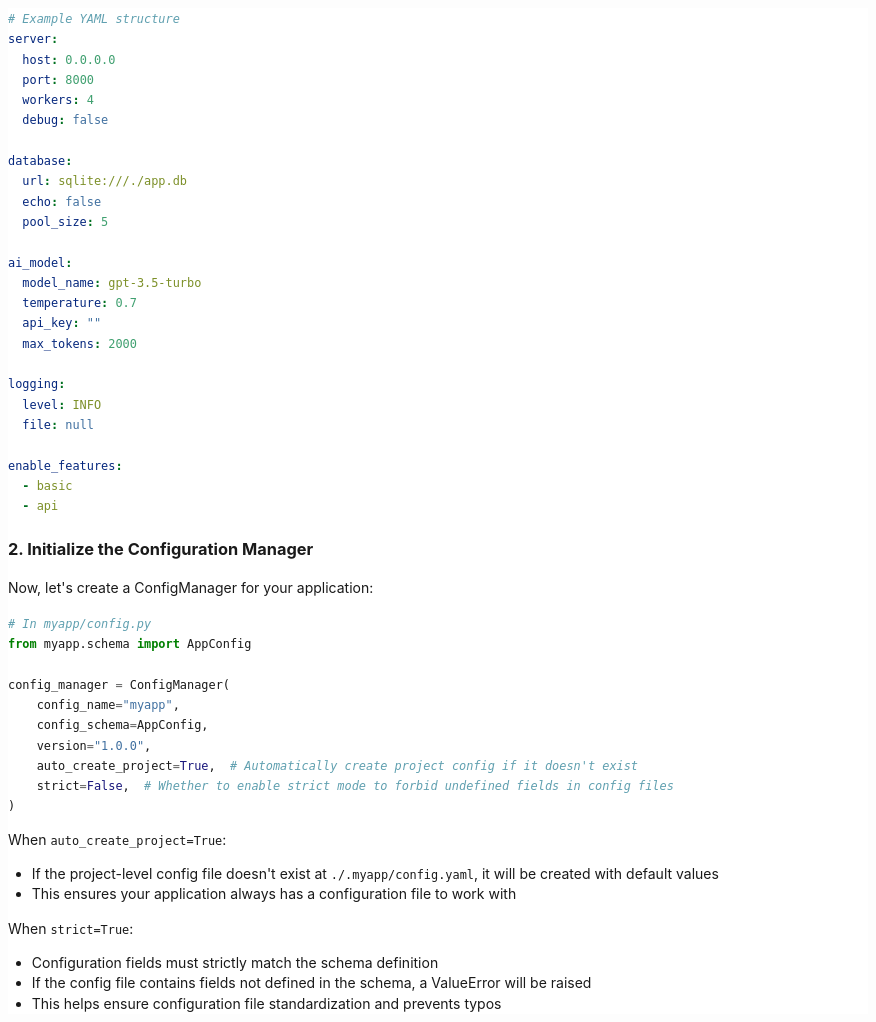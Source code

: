 ```yaml
# Example YAML structure
server:
  host: 0.0.0.0
  port: 8000
  workers: 4
  debug: false

database:
  url: sqlite:///./app.db
  echo: false
  pool_size: 5

ai_model:
  model_name: gpt-3.5-turbo
  temperature: 0.7
  api_key: ""
  max_tokens: 2000

logging:
  level: INFO
  file: null

enable_features:
  - basic
  - api
```

### 2. Initialize the Configuration Manager

Now, let's create a ConfigManager for your application:

```python
# In myapp/config.py
from myapp.schema import AppConfig

config_manager = ConfigManager(
    config_name="myapp",
    config_schema=AppConfig,
    version="1.0.0",
    auto_create_project=True,  # Automatically create project config if it doesn't exist
    strict=False,  # Whether to enable strict mode to forbid undefined fields in config files
)
```

When `auto_create_project=True`:

- If the project-level config file doesn't exist at `./.myapp/config.yaml`, it will be created with default values
- This ensures your application always has a configuration file to work with

When `strict=True`:

- Configuration fields must strictly match the schema definition
- If the config file contains fields not defined in the schema, a ValueError will be raised
- This helps ensure configuration file standardization and prevents typos
